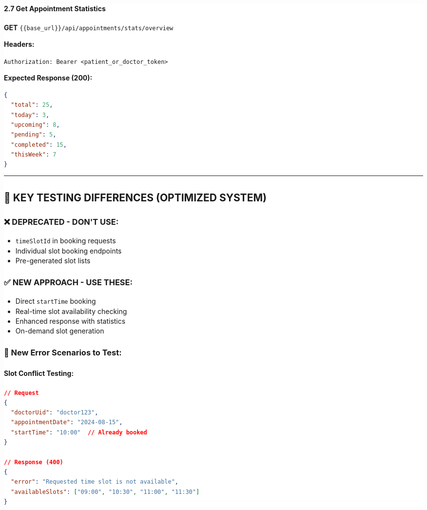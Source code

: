 #### 2.7 Get Appointment Statistics
**GET** `{{base_url}}/api/appointments/stats/overview`

**Headers:**
```
Authorization: Bearer <patient_or_doctor_token>
```

**Expected Response (200):**
```json
{
  "total": 25,
  "today": 3,
  "upcoming": 8,
  "pending": 5,
  "completed": 15,
  "thisWeek": 7
}
```

---

## 🚨 **KEY TESTING DIFFERENCES (OPTIMIZED SYSTEM)**

### **❌ DEPRECATED - DON'T USE:**
- `timeSlotId` in booking requests
- Individual slot booking endpoints
- Pre-generated slot lists

### **✅ NEW APPROACH - USE THESE:**
- Direct `startTime` booking
- Real-time slot availability checking
- Enhanced response with statistics
- On-demand slot generation

### **🧪 New Error Scenarios to Test:**

#### **Slot Conflict Testing:**
```json
// Request
{
  "doctorUid": "doctor123",
  "appointmentDate": "2024-08-15", 
  "startTime": "10:00"  // Already booked
}

// Response (400)
{
  "error": "Requested time slot is not available",
  "availableSlots": ["09:00", "10:30", "11:00", "11:30"]
}
```
